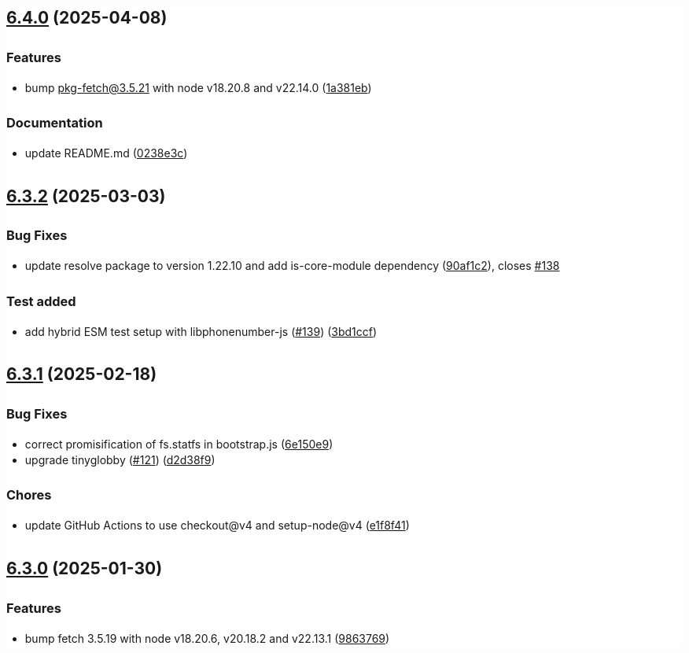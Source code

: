 ## [6.4.0](https://github.com/yao-pkg/pkg/compare/v6.3.2...v6.4.0) (2025-04-08)

### Features

- bump pkg-fetch@3.5.21 with node v18.20.8 and v22.14.0 ([1a381eb](https://github.com/yao-pkg/pkg/commit/1a381eba4255ff413dd8d13bdd609229a39258c3))

### Documentation

- update README.md ([0238e3c](https://github.com/yao-pkg/pkg/commit/0238e3c91d76087dda93c81081650a6192dfda50))

## [6.3.2](https://github.com/yao-pkg/pkg/compare/v6.3.1...v6.3.2) (2025-03-03)

### Bug Fixes

- update resolve package to version 1.22.10 and add is-core-module dependency ([90af1c2](https://github.com/yao-pkg/pkg/commit/90af1c271a8ce71f37b5481373a387850d95863d)), closes [#138](https://github.com/yao-pkg/pkg/issues/138)

### Test added

- add hybrid ESM test setup with libphonenumber-js ([#139](https://github.com/yao-pkg/pkg/issues/139)) ([3bd1ccf](https://github.com/yao-pkg/pkg/commit/3bd1ccfb9ec4e42078348c6ec7f473dd6871d03d))

## [6.3.1](https://github.com/yao-pkg/pkg/compare/v6.3.0...v6.3.1) (2025-02-18)

### Bug Fixes

- correct promisification of fs.statfs in bootstrap.js ([6e150e9](https://github.com/yao-pkg/pkg/commit/6e150e95141c4ca55229087e2d6e2638e141458c))
- upgrade tinyglobby ([#121](https://github.com/yao-pkg/pkg/issues/121)) ([d2d38f9](https://github.com/yao-pkg/pkg/commit/d2d38f92449a9698226df3fb498d2367921827de))

### Chores

- update GitHub Actions to use checkout@v4 and setup-node@v4 ([e1f8f41](https://github.com/yao-pkg/pkg/commit/e1f8f41913bc80c627709c0d68c8d268c5032f13))

## [6.3.0](https://github.com/yao-pkg/pkg/compare/v6.2.0...v6.3.0) (2025-01-30)

### Features

- bump fetch 3.5.19 with node v18.20.6, v20.18.2 and v22.13.1 ([9863769](https://github.com/yao-pkg/pkg/commit/986376963920c25114e826fef85057f877406f60))

